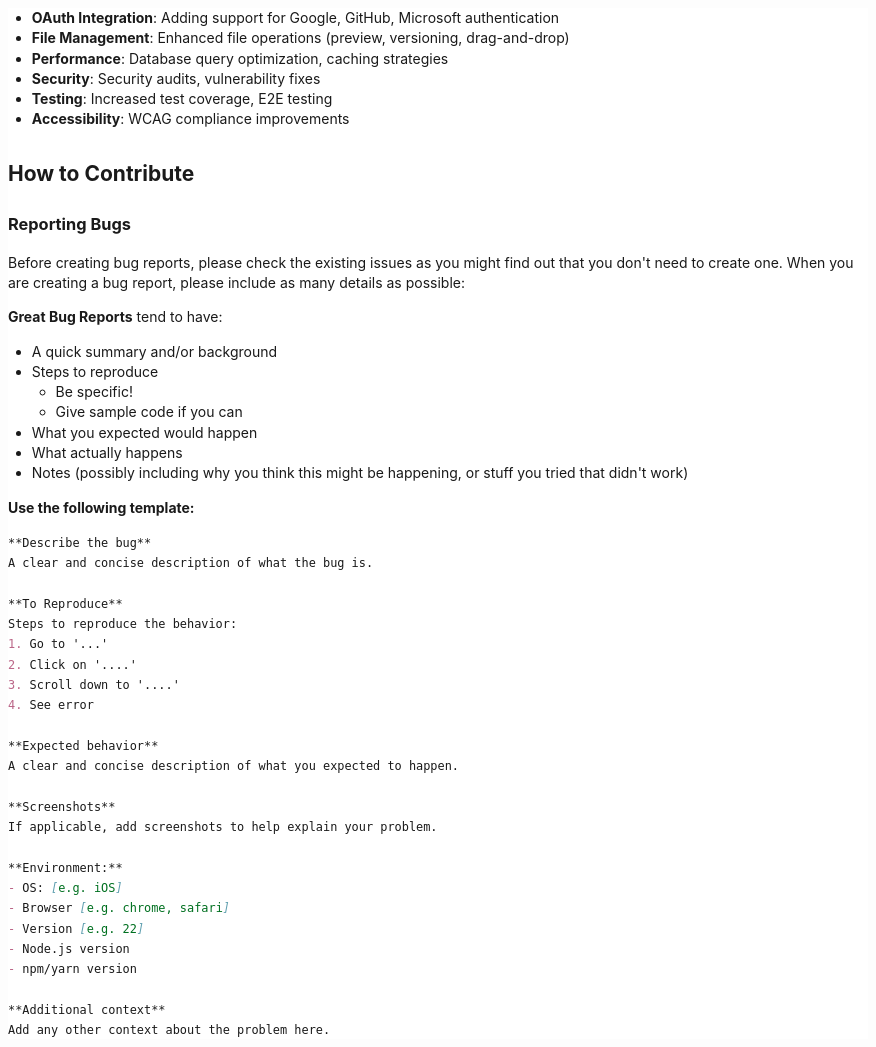 - **OAuth Integration**: Adding support for Google, GitHub, Microsoft authentication
- **File Management**: Enhanced file operations (preview, versioning, drag-and-drop)
- **Performance**: Database query optimization, caching strategies
- **Security**: Security audits, vulnerability fixes
- **Testing**: Increased test coverage, E2E testing
- **Accessibility**: WCAG compliance improvements

## How to Contribute

### Reporting Bugs

Before creating bug reports, please check the existing issues as you might find out that you don't need to create one. When you are creating a bug report, please include as many details as possible:

**Great Bug Reports** tend to have:

- A quick summary and/or background
- Steps to reproduce
  - Be specific!
  - Give sample code if you can
- What you expected would happen
- What actually happens
- Notes (possibly including why you think this might be happening, or stuff you tried that didn't work)

**Use the following template:**

```markdown
**Describe the bug**
A clear and concise description of what the bug is.

**To Reproduce**
Steps to reproduce the behavior:
1. Go to '...'
2. Click on '....'
3. Scroll down to '....'
4. See error

**Expected behavior**
A clear and concise description of what you expected to happen.

**Screenshots**
If applicable, add screenshots to help explain your problem.

**Environment:**
- OS: [e.g. iOS]
- Browser [e.g. chrome, safari]
- Version [e.g. 22]
- Node.js version
- npm/yarn version

**Additional context**
Add any other context about the problem here.
```
